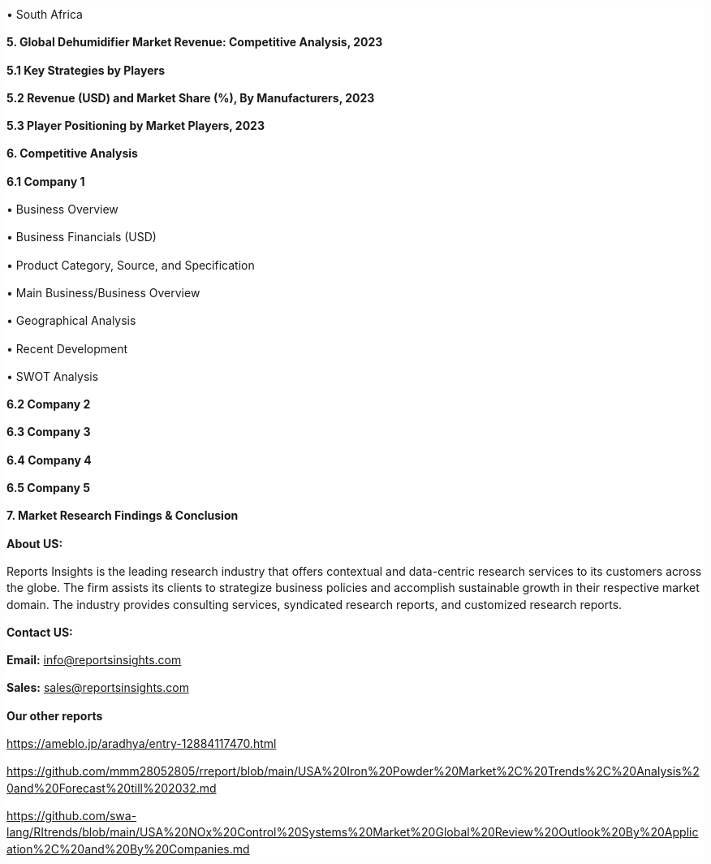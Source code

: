 • South Africa

<strong>5. Global Dehumidifier Market Revenue: Competitive Analysis, 2023</strong>

<strong>5.1 Key Strategies by Players</strong>

<strong>5.2 Revenue (USD) and Market Share (%), By Manufacturers, 2023</strong>

<strong>5.3 Player Positioning by Market Players, 2023</strong>

<strong>6. Competitive Analysis</strong>

<strong>6.1 Company 1</strong>

• Business Overview

• Business Financials (USD)

• Product Category, Source, and Specification

• Main Business/Business Overview

• Geographical Analysis

• Recent Development

• SWOT Analysis

<strong>6.2 Company 2</strong>

<strong>6.3 Company 3</strong>

<strong>6.4 Company 4</strong>

<strong>6.5 Company 5</strong>

<strong>7. Market Research Findings &amp; Conclusion</strong>

<strong><strong>About US</strong>:</strong>

Reports Insights is the leading research industry that offers contextual and data-centric research services to its customers across the globe. The firm assists its clients to strategize business policies and accomplish sustainable growth in their respective market domain. The industry provides consulting services, syndicated research reports, and customized research reports.

<strong>Contact US:</strong>

<p class=><b>Email:</b> <a href=mailto:info@reportsinsights.com>info@reportsinsights.com</a></p>
<p class=><b>Sales:</b> <a href=mailto:sales@reportsinsights.com>sales@reportsinsights.com</a></p>

<strong>Our other reports</strong>

<a href=https://ameblo.jp/aradhya/entry-12884117470.html>https://ameblo.jp/aradhya/entry-12884117470.html</a>

<a href=https://github.com/mmm28052805/rreport/blob/main/USA%20Iron%20Powder%20Market%2C%20Trends%2C%20Analysis%20and%20Forecast%20till%202032.md>https://github.com/mmm28052805/rreport/blob/main/USA%20Iron%20Powder%20Market%2C%20Trends%2C%20Analysis%20and%20Forecast%20till%202032.md</a>

<a href=https://github.com/swa-lang/RItrends/blob/main/USA%20NOx%20Control%20Systems%20Market%20Global%20Review%20Outlook%20By%20Application%2C%20and%20By%20Companies.md>https://github.com/swa-lang/RItrends/blob/main/USA%20NOx%20Control%20Systems%20Market%20Global%20Review%20Outlook%20By%20Application%2C%20and%20By%20Companies.md</a>
